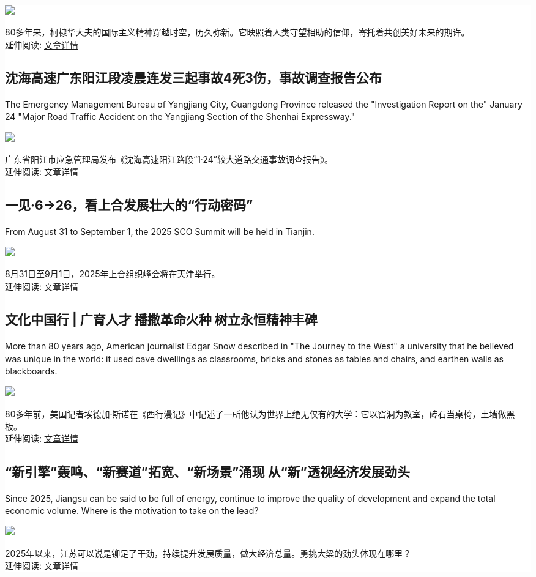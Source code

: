 <img src="https://p5.img.cctvpic.com/photoworkspace/2025/08/27/2025082714320985907.jpg" />   

80多年来，柯棣华大夫的国际主义精神穿越时空，历久弥新。它映照着人类守望相助的信仰，寄托着共创美好未来的期许。   
延伸阅读: [文章详情](https://news.cctv.com/2025/08/27/ARTI0N72l00rXl06cMl6JIuK250827.shtml)   

<qrcode title="心相近｜中国人民对柯棣华的高尚品德“永记在心”" image="https://p5.img.cctvpic.com/photoworkspace/2025/08/27/2025082714320985907.jpg" />   

## 沈海高速广东阳江段凌晨连发三起事故4死3伤，事故调查报告公布   
The Emergency Management Bureau of Yangjiang City, Guangdong Province released the "Investigation Report on the" January 24 "Major Road Traffic Accident on the Yangjiang Section of the Shenhai Expressway."   

<img src="https://p3.img.cctvpic.com/photoworkspace/2021/10/27/2021102710002599051.jpg" />   

广东省阳江市应急管理局发布《沈海高速阳江路段“1·24”较大道路交通事故调查报告》。   
延伸阅读: [文章详情](https://news.cctv.com/2025/08/27/ARTITpMdOnhLooCTbNtjzoke250827.shtml)   

<qrcode title="沈海高速广东阳江段凌晨连发三起事故4死3伤，事故调查报告公布" image="https://p3.img.cctvpic.com/photoworkspace/2021/10/27/2021102710002599051.jpg" />   

## 一见·6→26，看上合发展壮大的“行动密码”   
From August 31 to September 1, the 2025 SCO Summit will be held in Tianjin.   

<img src="https://p5.img.cctvpic.com/photoworkspace/2025/08/27/2025082714344153293.jpg" />   

8月31日至9月1日，2025年上合组织峰会将在天津举行。   
延伸阅读: [文章详情](https://news.cctv.com/2025/08/27/ARTIkicQcPBE45Kx4uypZBlc250827.shtml)   

<qrcode title="一见·6→26，看上合发展壮大的“行动密码”" image="https://p5.img.cctvpic.com/photoworkspace/2025/08/27/2025082714344153293.jpg" />   

## 文化中国行 | 广育人才 播撒革命火种 树立永恒精神丰碑   
More than 80 years ago, American journalist Edgar Snow described in "The Journey to the West" a university that he believed was unique in the world: it used cave dwellings as classrooms, bricks and stones as tables and chairs, and earthen walls as blackboards.   

<img src="https://p3.img.cctvpic.com/photoworkspace/2025/08/27/2025082714005668672.png" />   

80多年前，美国记者埃德加·斯诺在《西行漫记》中记述了一所他认为世界上绝无仅有的大学：它以窑洞为教室，砖石当桌椅，土墙做黑板。   
延伸阅读: [文章详情](https://news.cctv.com/2025/08/27/ARTIXha7zl1JwZXC8ty9PImY250827.shtml)   

<qrcode title="文化中国行 | 广育人才 播撒革命火种 树立永恒精神丰碑" image="https://p3.img.cctvpic.com/photoworkspace/2025/08/27/2025082714005668672.png" />   

## “新引擎”轰鸣、“新赛道”拓宽、“新场景”涌现 从“新”透视经济发展劲头   
Since 2025, Jiangsu can be said to be full of energy, continue to improve the quality of development and expand the total economic volume. Where is the motivation to take on the lead?   

<img src="https://p5.img.cctvpic.com/photoworkspace/2025/08/27/2025082714244074789.png" />   

2025年以来，江苏可以说是铆足了干劲，持续提升发展质量，做大经济总量。勇挑大梁的劲头体现在哪里？   
延伸阅读: [文章详情](https://news.cctv.com/2025/08/27/ARTIE07rpyJEd9qOUlNTdTNL250827.shtml)   

<qrcode title="“新引擎”轰鸣、“新赛道”拓宽、“新场景”涌现 从“新”透视经济发展劲头" image="https://p5.img.cctvpic.com/photoworkspace/2025/08/27/2025082714244074789.png" />   

